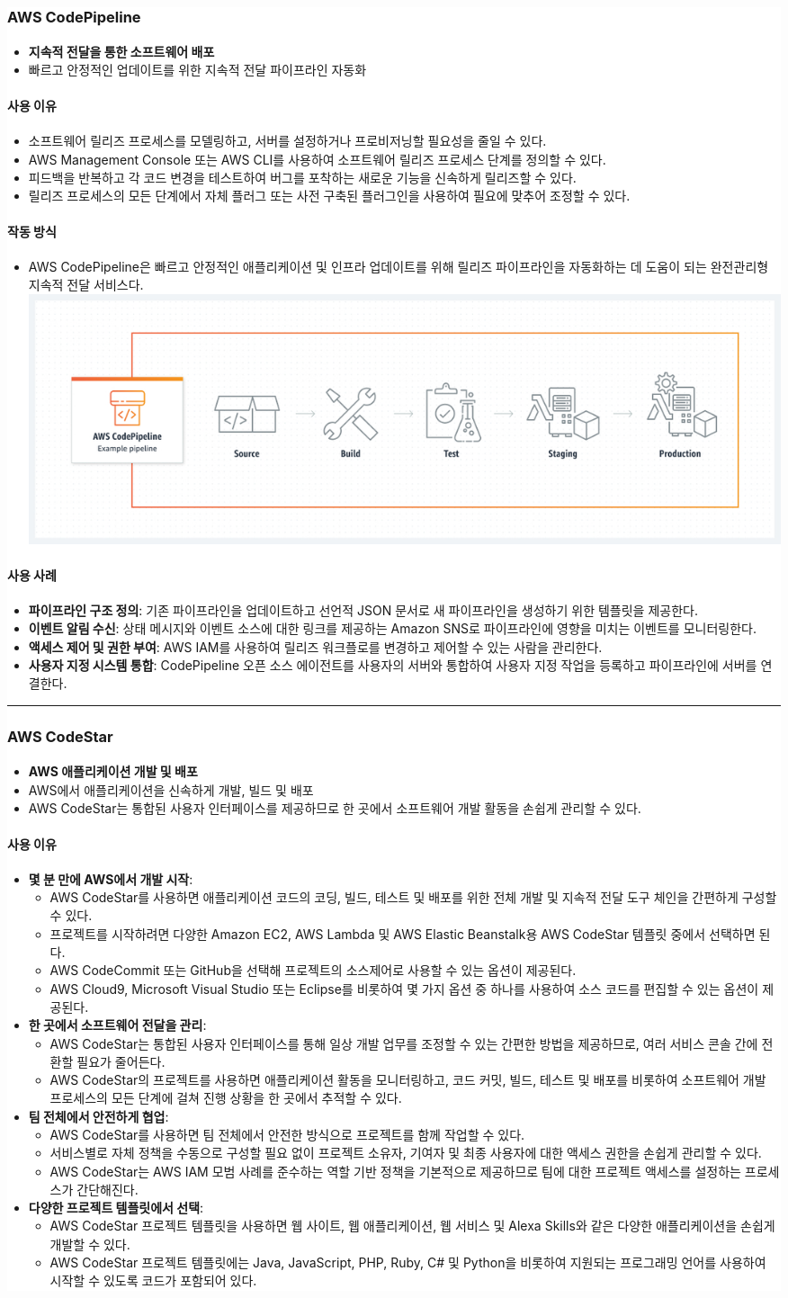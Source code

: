 ### AWS CodePipeline

- **지속적 전달을 통한 소프트웨어 배포**
- 빠르고 안정적인 업데이트를 위한 지속적 전달 파이프라인 자동화

#### 사용 이유

- 소프트웨어 릴리즈 프로세스를 모델링하고, 서버를 설정하거나 프로비저닝할 필요성을 줄일 수 있다.
- AWS Management Console 또는 AWS CLI를 사용하여 소프트웨어 릴리즈 프로세스 단계를 정의할 수 있다.
- 피드백을 반복하고 각 코드 변경을 테스트하여 버그를 포착하는 새로운 기능을 신속하게 릴리즈할 수 있다.
- 릴리즈 프로세스의 모든 단계에서 자체 플러그 또는 사전 구축된 플러그인을 사용하여 필요에 맞추어 조정할 수 있다.

#### 작동 방식

- AWS CodePipeline은 빠르고 안정적인 애플리케이션 및 인프라 업데이트를 위해 릴리즈 파이프라인을 자동화하는 데 도움이 되는 완전관리형 지속적 전달 서비스다.
![](images/developer_kit_services/aws_code_pipeline.png)

#### 사용 사례

- **파이프라인 구조 정의**: 기존 파이프라인을 업데이트하고 선언적 JSON 문서로 새 파이프라인을 생성하기 위한 템플릿을 제공한다.
- **이벤트 알림 수신**: 상태 메시지와 이벤트 소스에 대한 링크를 제공하는 Amazon SNS로 파이프라인에 영향을 미치는 이벤트를 모니터링한다.
- **액세스 제어 및 권한 부여**: AWS IAM를 사용하여 릴리즈 워크플로를 변경하고 제어할 수 있는 사람을 관리한다.
- **사용자 지정 시스템 통합**: CodePipeline 오픈 소스 에이전트를 사용자의 서버와 통합하여 사용자 지정 작업을 등록하고 파이프라인에 서버를 연결한다.

---

### AWS CodeStar

- **AWS 애플리케이션 개발 및 배포**
- AWS에서 애플리케이션을 신속하게 개발, 빌드 및 배포
- AWS CodeStar는 통합된 사용자 인터페이스를 제공하므로 한 곳에서 소프트웨어 개발 활동을 손쉽게 관리할 수 있다.

#### 사용 이유

- **몇 분 만에 AWS에서 개발 시작**: 
  - AWS CodeStar를 사용하면 애플리케이션 코드의 코딩, 빌드, 테스트 및 배포를 위한 전체 개발 및 지속적 전달 도구 체인을 간편하게 구성할 수 있다. 
  - 프로젝트를 시작하려면 다양한 Amazon EC2, AWS Lambda 및 AWS Elastic Beanstalk용 AWS CodeStar 템플릿 중에서 선택하면 된다.
  - AWS CodeCommit 또는 GitHub을 선택해 프로젝트의 소스제어로 사용할 수 있는 옵션이 제공된다.
  - AWS Cloud9, Microsoft Visual Studio 또는 Eclipse를 비롯하여 몇 가지 옵션 중 하나를 사용하여 소스 코드를 편집할 수 있는 옵션이 제공된다.
- **한 곳에서 소프트웨어 전달을 관리**:
  - AWS CodeStar는 통합된 사용자 인터페이스를 통해 일상 개발 업무를 조정할 수 있는 간편한 방법을 제공하므로, 여러 서비스 콘솔 간에 전환할 필요가 줄어든다.
  - AWS CodeStar의 프로젝트를 사용하면 애플리케이션 활동을 모니터링하고, 코드 커밋, 빌드, 테스트 및 배포를 비롯하여 소프트웨어 개발 프로세스의 모든 단계에 걸쳐 진행 상황을 한 곳에서 추적할 수 있다.
- **팀 전체에서 안전하게 협업**:
  - AWS CodeStar를 사용하면 팀 전체에서 안전한 방식으로 프로젝트를 함께 작업할 수 있다.
  - 서비스별로 자체 정책을 수동으로 구성할 필요 없이 프로젝트 소유자, 기여자 및 최종 사용자에 대한 액세스 권한을 손쉽게 관리할 수 있다.
  - AWS CodeStar는 AWS IAM 모범 사례를 준수하는 역할 기반 정책을 기본적으로 제공하므로 팀에 대한 프로젝트 액세스를 설정하는 프로세스가 간단해진다.
- **다양한 프로젝트 템플릿에서 선택**:
  - AWS CodeStar 프로젝트 템플릿을 사용하면 웹 사이트, 웹 애플리케이션, 웹 서비스 및 Alexa Skills와 같은 다양한 애플리케이션을 손쉽게 개발할 수 있다.
  - AWS CodeStar 프로젝트 템플릿에는 Java, JavaScript, PHP, Ruby, C# 및 Python을 비롯하여 지원되는 프로그래밍 언어를 사용하여 시작할 수 있도록 코드가 포함되어 있다.